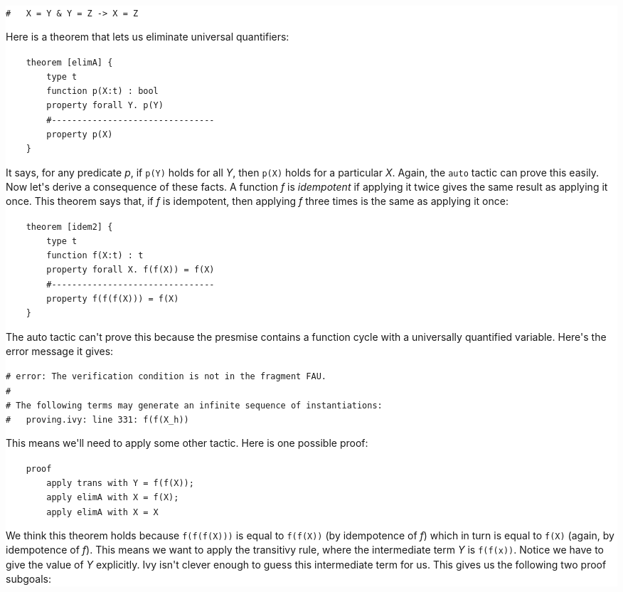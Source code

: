     #   X = Y & Y = Z -> X = Z

Here is a theorem that lets us eliminate universal quantifiers:

```
    theorem [elimA] {
        type t
        function p(X:t) : bool
        property forall Y. p(Y)
        #--------------------------------
        property p(X)
    }

```
It says, for any predicate *p*, if `p(Y)` holds for all *Y*, then
`p(X)` holds for a particular *X*. Again, the `auto` tactic can
prove this easily. Now let's derive a consequence of these facts. A
function *f* is *idempotent* if applying it twice gives the same
result as applying it once. This theorem says that, if *f* is
idempotent, then applying *f* three times is the same as applying it
once:

```
    theorem [idem2] {
        type t
        function f(X:t) : t
        property forall X. f(f(X)) = f(X)
        #--------------------------------
        property f(f(f(X))) = f(X)
    }

```
The auto tactic can't prove this because the presmise contains a
function cycle with a universally quantified variable. Here's the
error message it gives:

    # error: The verification condition is not in the fragment FAU.
    #
    # The following terms may generate an infinite sequence of instantiations:
    #   proving.ivy: line 331: f(f(X_h))

This means we'll need to apply some other tactic. Here is one possible proof:

```
    proof
        apply trans with Y = f(f(X));
        apply elimA with X = f(X);
        apply elimA with X = X

```
We think this theorem holds because `f(f(f(X)))` is equal to `f(f(X))`
(by idempotence of *f*) which in turn is equal to `f(X)` (again, by
idempotence of *f*). This means we want to apply the transitivy rule, where
the intermediate term *Y* is `f(f(x))`. Notice we have to give the value of *Y*
explicitly. Ivy isn't clever enough to guess this intermediate term for us.
This gives us the following two proof subgoals:
